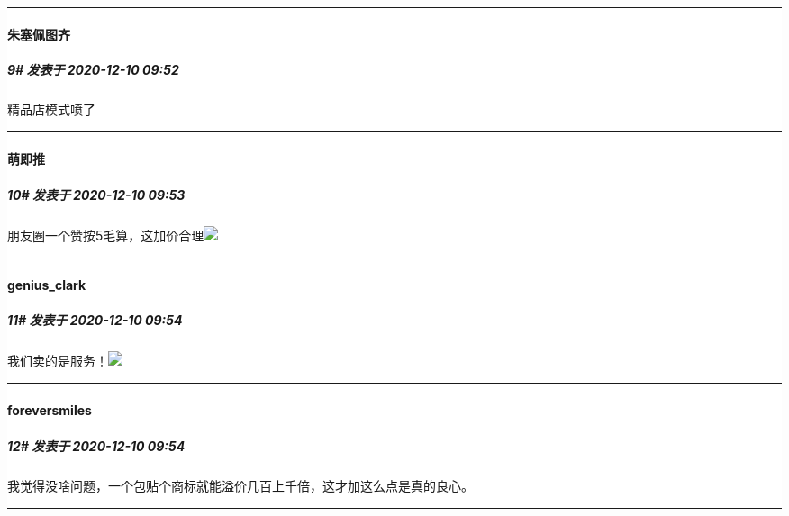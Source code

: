 




*****

####  朱塞佩图齐  
##### 9#       发表于 2020-12-10 09:52




精品店模式喷了







*****

####  萌即推  
##### 10#       发表于 2020-12-10 09:53




朋友圈一个赞按5毛算，这加价合理<img src="https://static.saraba1st.com/image/smiley/face2017/067.png" referrerpolicy="no-referrer">







*****

####  genius_clark  
##### 11#       发表于 2020-12-10 09:54




我们卖的是服务！<img src="https://static.saraba1st.com/image/smiley/face2017/053.png" referrerpolicy="no-referrer">







*****

####  foreversmiles  
##### 12#       发表于 2020-12-10 09:54




我觉得没啥问题，一个包贴个商标就能溢价几百上千倍，这才加这么点是真的良心。







*****
